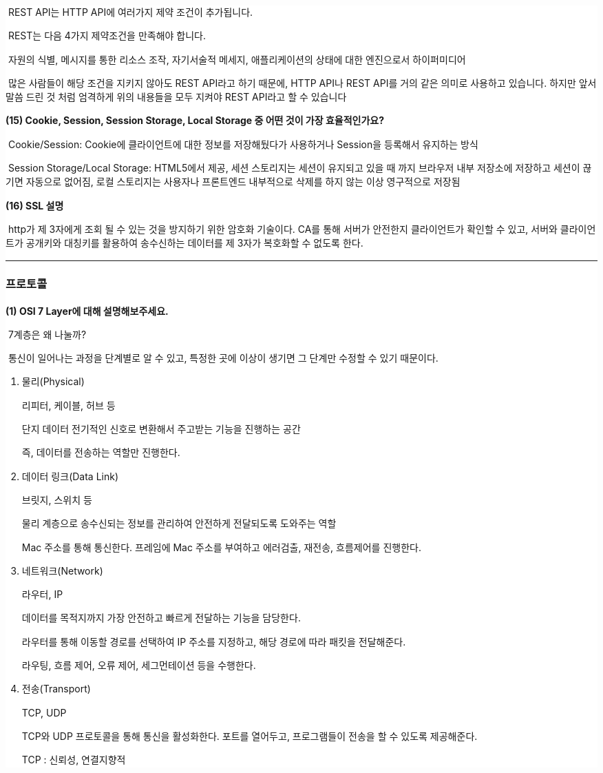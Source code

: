 ​	REST API는 HTTP API에 여러가지 제약 조건이 추가됩니다.

​	REST는 다음 4가지 제약조건을 만족해야 합니다.

​	자원의 식별, 메시지를 통한 리소스 조작, 자기서술적 메세지, 애플리케이션의 상태에 대한 엔진으로서 하이퍼미디어

​	많은 사람들이 해당 조건을 지키지 않아도 REST API라고 하기 때문에, HTTP API나 REST API를 거의 같은 의미로 사용하고 있습니다. 하지만 앞서 말씀	드린 것 처럼 엄격하게 위의 내용들을 모두 지켜야 REST API라고 할 수 있습니다

**(15) Cookie, Session, Session Storage, Local Storage 중 어떤 것이 가장 효율적인가요?**

​	Cookie/Session: Cookie에 클라이언트에 대한 정보를 저장해뒀다가 사용하거나 Session을 등록해서 유지하는 방식

​	Session Storage/Local Storage: HTML5에서 제공, 세션 스토리지는 세션이 유지되고 있을 때 까지 브라우저 내부 저장소에 저장하고 세션이 끊기면 	자동으로 없어짐, 로컬 스토리지는 사용자나 프론트엔드 내부적으로 삭제를 하지 않는 이상 영구적으로 저장됨

**(16) SSL 설명**

​	http가 제 3자에게 조회 될 수 있는 것을 방지하기 위한 암호화 기술이다. CA를 통해 서버가 안전한지 클라이언트가 확인할 수 있고, 서버와 클라이언트가 	공개키와 대칭키를 활용하여 송수신하는 데이터를 제 3자가 복호화할 수 없도록 한다.

------

### 프로토콜

**(1) OSI 7 Layer에 대해 설명해보주세요.**

​	7계층은 왜 나눌까?

​	통신이 일어나는 과정을 단계별로 알 수 있고, 특정한 곳에 이상이 생기면 그 단계만 수정할 수 있기 때문이다.

1. 물리(Physical)

   리피터, 케이블, 허브 등

   단지 데이터 전기적인 신호로 변환해서 주고받는 기능을 진행하는 공간

   즉, 데이터를 전송하는 역할만 진행한다.

2. 데이터 링크(Data Link)

   브릿지, 스위치 등

   물리 계층으로 송수신되는 정보를 관리하여 안전하게 전달되도록 도와주는 역할

   Mac 주소를 통해 통신한다. 프레임에 Mac 주소를 부여하고 에러검출, 재전송, 흐름제어를 진행한다.

3. 네트워크(Network)

   라우터, IP

   데이터를 목적지까지 가장 안전하고 빠르게 전달하는 기능을 담당한다.

   라우터를 통해 이동할 경로를 선택하여 IP 주소를 지정하고, 해당 경로에 따라 패킷을 전달해준다.

   라우팅, 흐름 제어, 오류 제어, 세그먼테이션 등을 수행한다.

4. 전송(Transport)

   TCP, UDP

   TCP와 UDP 프로토콜을 통해 통신을 활성화한다. 포트를 열어두고, 프로그램들이 전송을 할 수 있도록 제공해준다.

   TCP : 신뢰성, 연결지향적
